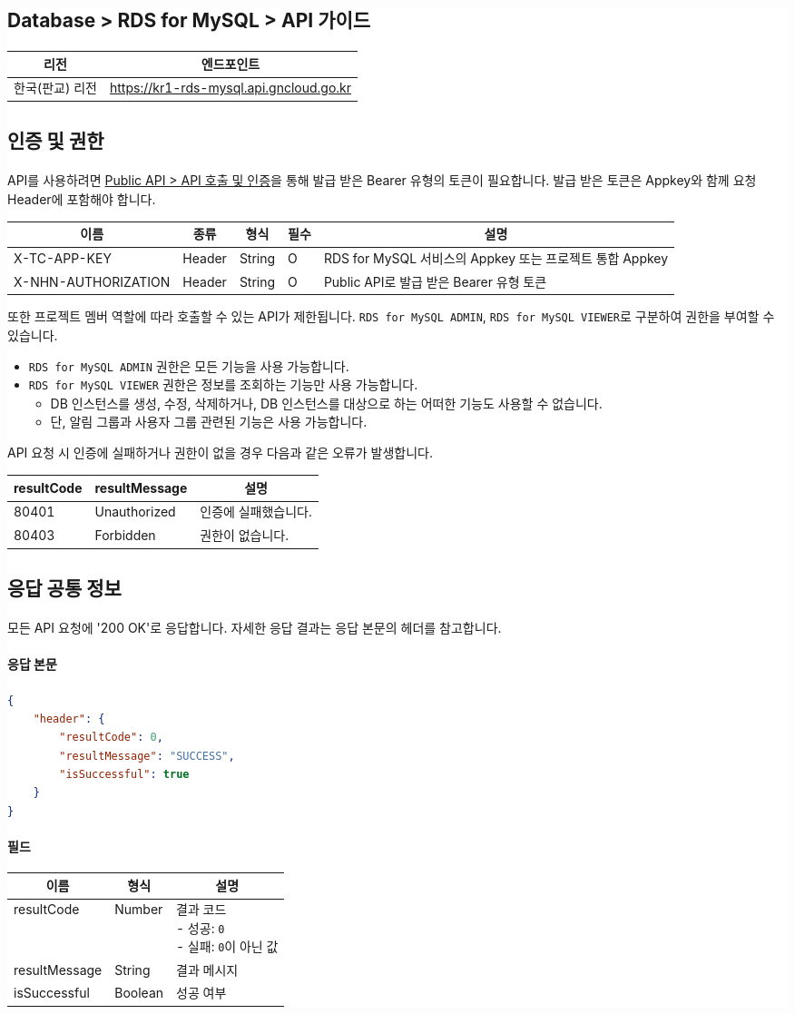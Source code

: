 ## Database > RDS for MySQL > API 가이드

| 리전        | 엔드포인트                                         |
|-----------|-----------------------------------------------|
| 한국(판교) 리전 | https://kr1-rds-mysql.api.gncloud.go.kr |

## 인증 및 권한

API를 사용하려면 [Public API > API 호출 및 인증](/nhncloud/ko/public-api/api-authentication/)을 통해 발급 받은 Bearer 유형의 토큰이 필요합니다.
발급 받은 토큰은 Appkey와 함께 요청 Header에 포함해야 합니다.

| 이름                  | 종류     | 형식     | 필수 | 설명                                                          |
|---------------------|--------|--------|----|-------------------------------------------------------------|
| X-TC-APP-KEY        | Header | String | O  | RDS for MySQL 서비스의 Appkey 또는 프로젝트 통합 Appkey |
| X-NHN-AUTHORIZATION | Header | String | O  | Public API로 발급 받은 Bearer 유형 토큰                              |


또한 프로젝트 멤버 역할에 따라 호출할 수 있는 API가 제한됩니다. `RDS for MySQL ADMIN`, `RDS for MySQL VIEWER`로 구분하여 권한을 부여할 수 있습니다.

* `RDS for MySQL ADMIN` 권한은 모든 기능을 사용 가능합니다.
* `RDS for MySQL VIEWER` 권한은 정보를 조회하는 기능만 사용 가능합니다.
    * DB 인스턴스를 생성, 수정, 삭제하거나, DB 인스턴스를 대상으로 하는 어떠한 기능도 사용할 수 없습니다.
    * 단, 알림 그룹과 사용자 그룹 관련된 기능은 사용 가능합니다.

API 요청 시 인증에 실패하거나 권한이 없을 경우 다음과 같은 오류가 발생합니다.

| resultCode | resultMessage | 설명          |
|------------|---------------|-------------|
| 80401      | Unauthorized  | 인증에 실패했습니다. |
| 80403      | Forbidden     | 권한이 없습니다.   |

## 응답 공통 정보

모든 API 요청에 '200 OK'로 응답합니다. 자세한 응답 결과는 응답 본문의 헤더를 참고합니다.

#### 응답 본문
```json
{
    "header": {
        "resultCode": 0,
        "resultMessage": "SUCCESS",
        "isSuccessful": true
    }
}
```

#### 필드
| 이름            | 형식      | 설명                                      |
|---------------|---------|-----------------------------------------|
| resultCode    | Number  | 결과 코드<br/>- 성공: `0`<br/>- 실패: `0`이 아닌 값 |
| resultMessage | String  | 결과 메시지                                  |
| isSuccessful  | Boolean | 성공 여부                                   |

